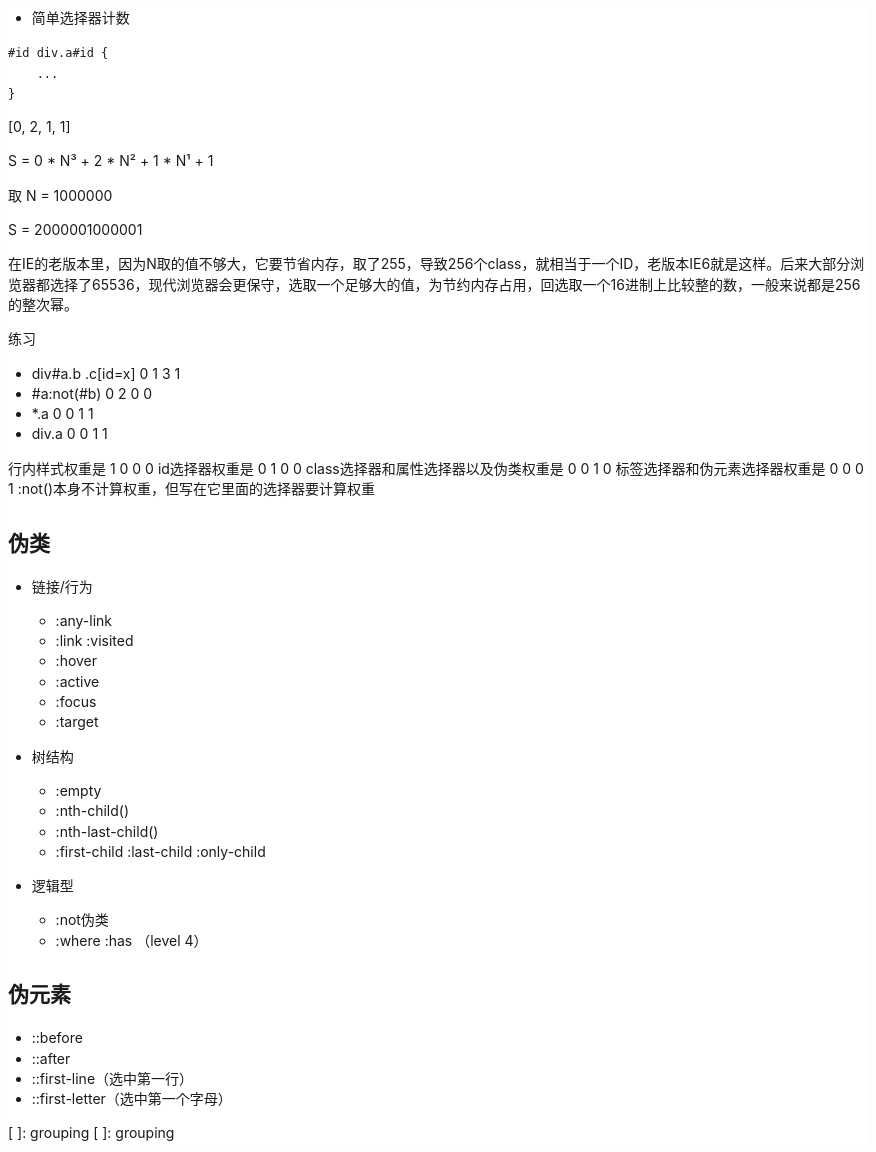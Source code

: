 - 简单选择器计数
```
#id div.a#id {
    ...
}
```

[0, 2, 1, 1]

S = 0 * N³ + 2 * N² + 1 * N¹ + 1

取 N = 1000000

S = 2000001000001

在IE的老版本里，因为N取的值不够大，它要节省内存，取了255，导致256个class，就相当于一个ID，老版本IE6就是这样。后来大部分浏览器都选择了65536，现代浏览器会更保守，选取一个足够大的值，为节约内存占用，回选取一个16进制上比较整的数，一般来说都是256的整次幂。

练习
- div#a.b .c[id=x] 0 1 3 1
- #a:not(#b) 0 2 0 0
- *.a 0 0 1 1
- div.a 0 0 1 1

行内样式权重是 1 0 0 0
id选择器权重是 0 1 0 0 
class选择器和属性选择器以及伪类权重是 0 0 1 0
标签选择器和伪元素选择器权重是 0 0 0 1
:not()本身不计算权重，但写在它里面的选择器要计算权重

## 伪类

- 链接/行为
    - :any-link
    - :link :visited
    - :hover
    - :active
    - :focus
    - :target

- 树结构
    - :empty
    - :nth-child()
    - :nth-last-child()
    - :first-child :last-child :only-child

- 逻辑型
    - :not伪类
    - :where :has （level 4）

## 伪元素
- ::before
- ::after
- ::first-line（选中第一行）
- ::first-letter（选中第一个字母）


[ ]: grouping
[ ]: grouping